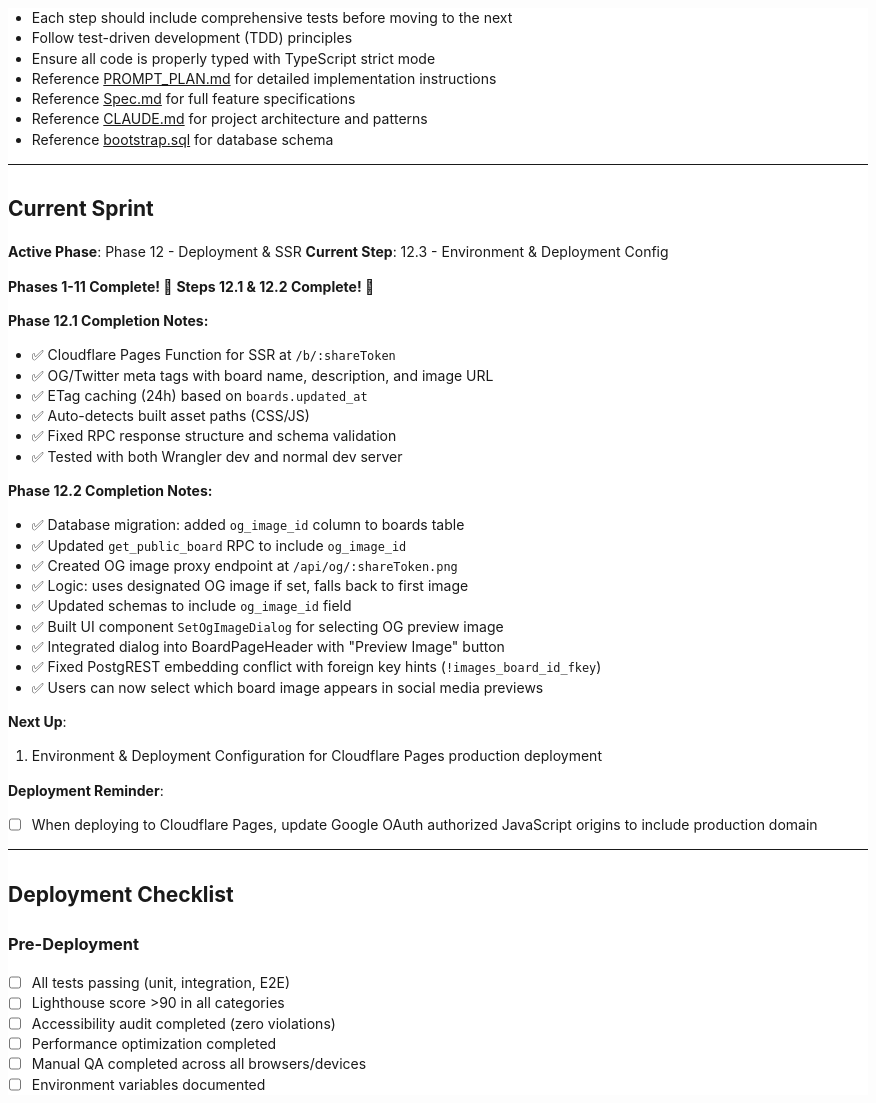 - Each step should include comprehensive tests before moving to the next
- Follow test-driven development (TDD) principles
- Ensure all code is properly typed with TypeScript strict mode
- Reference [PROMPT_PLAN.md](PROMPT_PLAN.md) for detailed implementation instructions
- Reference [Spec.md](Spec.md) for full feature specifications
- Reference [CLAUDE.md](CLAUDE.md) for project architecture and patterns
- Reference [bootstrap.sql](bootstrap.sql) for database schema

---

## Current Sprint

**Active Phase**: Phase 12 - Deployment & SSR
**Current Step**: 12.3 - Environment & Deployment Config

**Phases 1-11 Complete! 🎉**
**Steps 12.1 & 12.2 Complete! 🎉**

**Phase 12.1 Completion Notes:**
- ✅ Cloudflare Pages Function for SSR at `/b/:shareToken`
- ✅ OG/Twitter meta tags with board name, description, and image URL
- ✅ ETag caching (24h) based on `boards.updated_at`
- ✅ Auto-detects built asset paths (CSS/JS)
- ✅ Fixed RPC response structure and schema validation
- ✅ Tested with both Wrangler dev and normal dev server

**Phase 12.2 Completion Notes:**
- ✅ Database migration: added `og_image_id` column to boards table
- ✅ Updated `get_public_board` RPC to include `og_image_id`
- ✅ Created OG image proxy endpoint at `/api/og/:shareToken.png`
- ✅ Logic: uses designated OG image if set, falls back to first image
- ✅ Updated schemas to include `og_image_id` field
- ✅ Built UI component `SetOgImageDialog` for selecting OG preview image
- ✅ Integrated dialog into BoardPageHeader with "Preview Image" button
- ✅ Fixed PostgREST embedding conflict with foreign key hints (`!images_board_id_fkey`)
- ✅ Users can now select which board image appears in social media previews

**Next Up**:

1. Environment & Deployment Configuration for Cloudflare Pages production deployment

**Deployment Reminder**:

- [ ] When deploying to Cloudflare Pages, update Google OAuth authorized JavaScript origins to include production domain

---

## Deployment Checklist

### Pre-Deployment

- [ ] All tests passing (unit, integration, E2E)
- [ ] Lighthouse score >90 in all categories
- [ ] Accessibility audit completed (zero violations)
- [ ] Performance optimization completed
- [ ] Manual QA completed across all browsers/devices
- [ ] Environment variables documented
